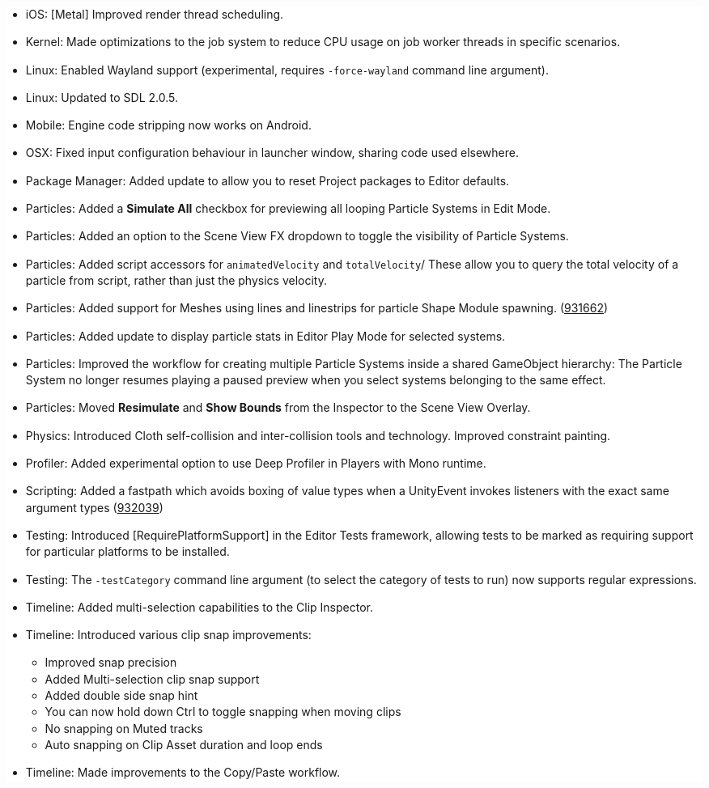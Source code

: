 *   iOS: \[Metal\] Improved render thread scheduling.
    
*   Kernel: Made optimizations to the job system to reduce CPU usage on job worker threads in specific scenarios.
    
*   Linux: Enabled Wayland support (experimental, requires `-force-wayland` command line argument).
    
*   Linux: Updated to SDL 2.0.5.
    
*   Mobile: Engine code stripping now works on Android.
    
*   OSX: Fixed input configuration behaviour in launcher window, sharing code used elsewhere.
    
*   Package Manager: Added update to allow you to reset Project packages to Editor defaults.
    
*   Particles: Added a **Simulate All** checkbox for previewing all looping Particle Systems in Edit Mode.
    
*   Particles: Added an option to the Scene View FX dropdown to toggle the visibility of Particle Systems.
    
*   Particles: Added script accessors for `animatedVelocity` and `totalVelocity`/ These allow you to query the total velocity of a particle from script, rather than just the physics velocity.
    
*   Particles: Added support for Meshes using lines and linestrips for particle Shape Module spawning. ([931662](https://issuetracker.unity3d.com/issues/particles-are-not-spawned-properly-on-triangles-line-if-mesh-consists-of-edges-and-has-no-actual-triangles))
    
*   Particles: Added update to display particle stats in Editor Play Mode for selected systems.
    
*   Particles: Improved the workflow for creating multiple Particle Systems inside a shared GameObject hierarchy: The Particle System no longer resumes playing a paused preview when you select systems belonging to the same effect.
    
*   Particles: Moved **Resimulate** and **Show Bounds** from the Inspector to the Scene View Overlay.
    
*   Physics: Introduced Cloth self-collision and inter-collision tools and technology. Improved constraint painting.
    
*   Profiler: Added experimental option to use Deep Profiler in Players with Mono runtime.
    
*   Scripting: Added a fastpath which avoids boxing of value types when a UnityEvent invokes listeners with the exact same argument types ([932039](https://issuetracker.unity3d.com/issues/unnecessary-garbage-is-generated-while-invoking-unityevents-due-to-boxing))
    
*   Testing: Introduced \[RequirePlatformSupport\] in the Editor Tests framework, allowing tests to be marked as requiring support for particular platforms to be installed.
    
*   Testing: The `-testCategory` command line argument (to select the category of tests to run) now supports regular expressions.
    
*   Timeline: Added multi-selection capabilities to the Clip Inspector.
    
*   Timeline: Introduced various clip snap improvements:
    
    *   Improved snap precision
    *   Added Multi-selection clip snap support
    *   Added double side snap hint
    *   You can now hold down Ctrl to toggle snapping when moving clips
    *   No snapping on Muted tracks
    *   Auto snapping on Clip Asset duration and loop ends
*   Timeline: Made improvements to the Copy/Paste workflow.
    